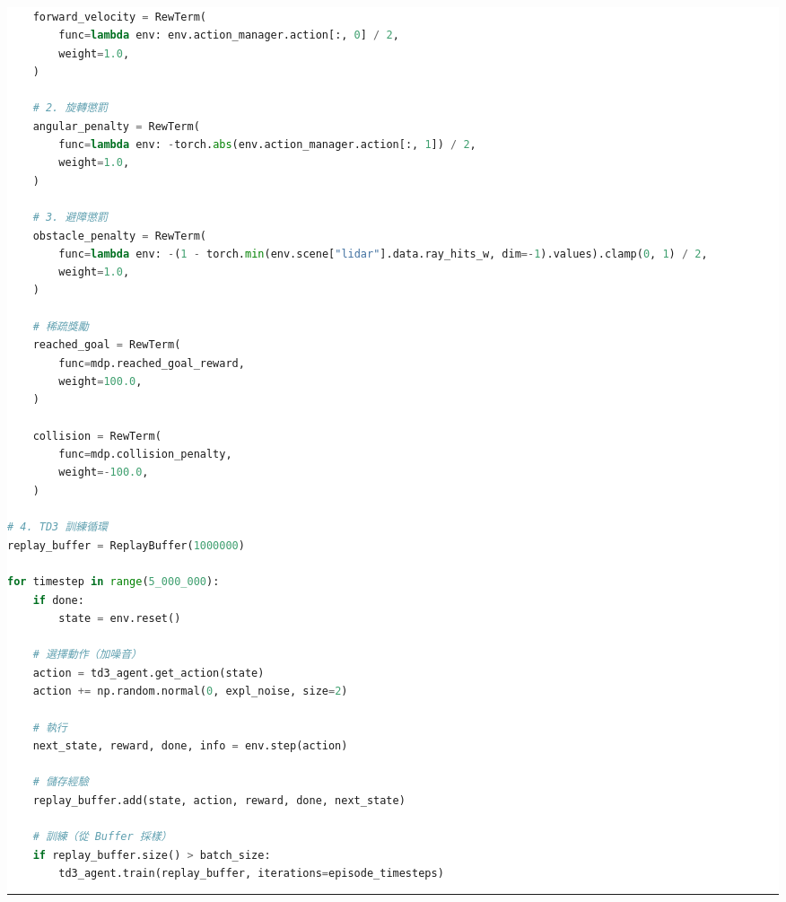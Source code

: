 ```python
    forward_velocity = RewTerm(
        func=lambda env: env.action_manager.action[:, 0] / 2,
        weight=1.0,
    )
    
    # 2. 旋轉懲罰
    angular_penalty = RewTerm(
        func=lambda env: -torch.abs(env.action_manager.action[:, 1]) / 2,
        weight=1.0,
    )
    
    # 3. 避障懲罰
    obstacle_penalty = RewTerm(
        func=lambda env: -(1 - torch.min(env.scene["lidar"].data.ray_hits_w, dim=-1).values).clamp(0, 1) / 2,
        weight=1.0,
    )
    
    # 稀疏獎勵
    reached_goal = RewTerm(
        func=mdp.reached_goal_reward,
        weight=100.0,
    )
    
    collision = RewTerm(
        func=mdp.collision_penalty,
        weight=-100.0,
    )

# 4. TD3 訓練循環
replay_buffer = ReplayBuffer(1000000)

for timestep in range(5_000_000):
    if done:
        state = env.reset()
    
    # 選擇動作（加噪音）
    action = td3_agent.get_action(state)
    action += np.random.normal(0, expl_noise, size=2)
    
    # 執行
    next_state, reward, done, info = env.step(action)
    
    # 儲存經驗
    replay_buffer.add(state, action, reward, done, next_state)
    
    # 訓練（從 Buffer 採樣）
    if replay_buffer.size() > batch_size:
        td3_agent.train(replay_buffer, iterations=episode_timesteps)
```

---